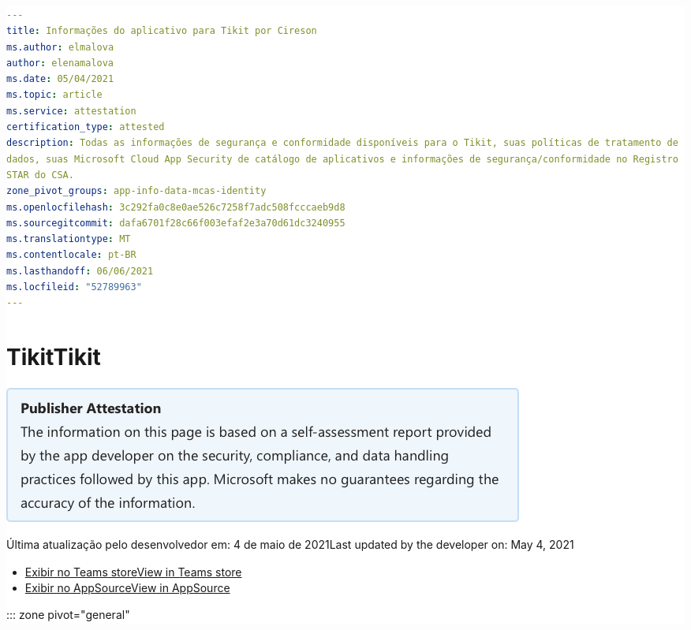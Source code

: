 ```yaml
---
title: Informações do aplicativo para Tikit por Cireson
ms.author: elmalova
author: elenamalova
ms.date: 05/04/2021
ms.topic: article
ms.service: attestation
certification_type: attested
description: Todas as informações de segurança e conformidade disponíveis para o Tikit, suas políticas de tratamento de dados, suas Microsoft Cloud App Security de catálogo de aplicativos e informações de segurança/conformidade no Registro STAR do CSA.
zone_pivot_groups: app-info-data-mcas-identity
ms.openlocfilehash: 3c292fa0c8e0ae526c7258f7adc508fcccaeb9d8
ms.sourcegitcommit: dafa6701f28c66f003efaf2e3a70d61dc3240955
ms.translationtype: MT
ms.contentlocale: pt-BR
ms.lasthandoff: 06/06/2021
ms.locfileid: "52789963"
---
```

# <a name="tikit"></a><span data-ttu-id="55b44-103">Tikit</span><span class="sxs-lookup"><span data-stu-id="55b44-103">Tikit</span></span>

<p></p>
<img alt="Publisher Attestation: The information on this page is based on a self-assessment report provided by the app developer on the security, compliance, and data handling practices followed by this app. Microsoft makes no guarantees regarding the accuracy of the information." src="../media/attested.png" width="650" />
<p><span data-ttu-id="55b44-104">Última atualização pelo desenvolvedor em: 4 de maio de 2021</span><span class="sxs-lookup"><span data-stu-id="55b44-104">Last updated by the developer on: May 4, 2021</span></span></p>

* <span data-ttu-id="55b44-105"><a href="https://teams.microsoft.com/l/app/b13c40ee-e073-459e-96b5-3f3cca046a37" target="_blank">Exibir no Teams store</a></span><span class="sxs-lookup"><span data-stu-id="55b44-105"><a href="https://teams.microsoft.com/l/app/b13c40ee-e073-459e-96b5-3f3cca046a37" target="_blank">View in Teams store</a></span></span>
* <span data-ttu-id="55b44-106"><a href="https://appsource.microsoft.com/product/office/WA200002602" target="_blank">Exibir no AppSource</a></span><span class="sxs-lookup"><span data-stu-id="55b44-106"><a href="https://appsource.microsoft.com/product/office/WA200002602" target="_blank">View in AppSource</a></span></span>

::: zone pivot="general"
